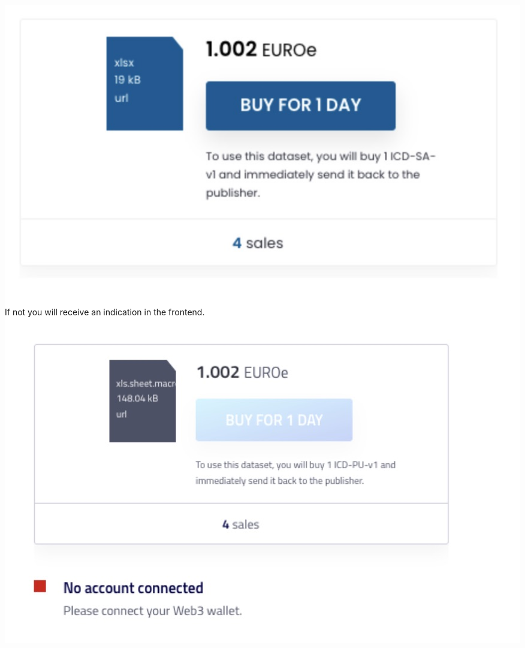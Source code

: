 ![Portal Asset Consumption Detail](../assets/community%20onboarding/community_onboarding_15.jpg)
 

If not you will receive an indication in the frontend. 

 
![Portal Asset Consumption Detail: Not Connected](../assets/community%20onboarding/community_onboarding_16.jpg)
